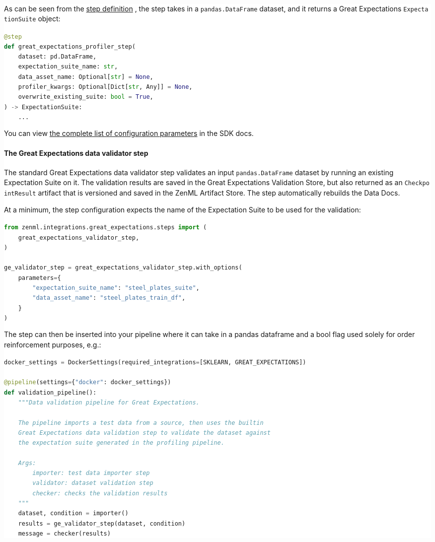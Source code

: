 As can be seen from the [step definition](https://apidocs.zenml.io/latest/integration\_code\_docs/integrations-great\_expectations/#zenml.integrations.great\_expectations.steps.ge\_profiler.great\_expectations\_profiler\_step) , the step takes in a `pandas.DataFrame` dataset, and it returns a Great Expectations `ExpectationSuite` object:

```python
@step
def great_expectations_profiler_step(
    dataset: pd.DataFrame,
    expectation_suite_name: str,
    data_asset_name: Optional[str] = None,
    profiler_kwargs: Optional[Dict[str, Any]] = None,
    overwrite_existing_suite: bool = True,
) -> ExpectationSuite:
    ...
```

You can view [the complete list of configuration parameters](https://apidocs.zenml.io/latest/integration\_code\_docs/integrations-great\_expectations/#zenml.integrations.great\_expectations.steps.ge\_profiler.great\_expectations\_profiler\_step) in the SDK docs.

#### The Great Expectations data validator step

The standard Great Expectations data validator step validates an input `pandas.DataFrame` dataset by running an existing Expectation Suite on it. The validation results are saved in the Great Expectations Validation Store, but also returned as an `CheckpointResult` artifact that is versioned and saved in the ZenML Artifact Store. The step automatically rebuilds the Data Docs.

At a minimum, the step configuration expects the name of the Expectation Suite to be used for the validation:

```python
from zenml.integrations.great_expectations.steps import (
    great_expectations_validator_step,
)

ge_validator_step = great_expectations_validator_step.with_options(
    parameters={
        "expectation_suite_name": "steel_plates_suite",
        "data_asset_name": "steel_plates_train_df",
    }
)
```

The step can then be inserted into your pipeline where it can take in a pandas dataframe and a bool flag used solely for order reinforcement purposes, e.g.:

```python
docker_settings = DockerSettings(required_integrations=[SKLEARN, GREAT_EXPECTATIONS])

@pipeline(settings={"docker": docker_settings})
def validation_pipeline():
    """Data validation pipeline for Great Expectations.

    The pipeline imports a test data from a source, then uses the builtin
    Great Expectations data validation step to validate the dataset against
    the expectation suite generated in the profiling pipeline.

    Args:
        importer: test data importer step
        validator: dataset validation step
        checker: checks the validation results
    """
    dataset, condition = importer()
    results = ge_validator_step(dataset, condition)
    message = checker(results)


```